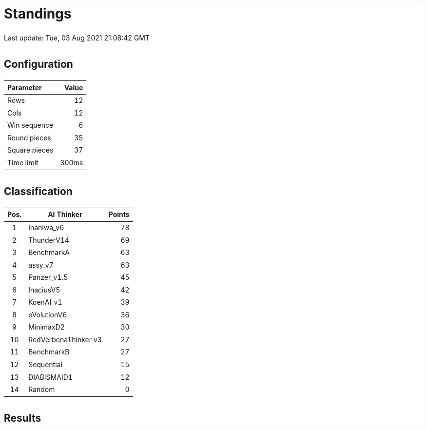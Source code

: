 # Standings

Last update: Tue, 03 Aug 2021 21:08:42 GMT

## Configuration

| Parameter      | Value             |
|:-------------- | ----------------: |
| Rows          | 12        |
| Cols          | 12        |
| Win sequence  | 6 |
| Round pieces  | 35  |
| Square pieces | 37 |
| Time limit    | 300ms     |

## Classification

| Pos. | AI Thinker | Points |
|:----:| ---------- | -----: |
| 1 | Inaniwa_v6 | 78 |
| 2 | ThunderV14 | 69 |
| 3 | BenchmarkA | 63 |
| 4 | assy_v7 | 63 |
| 5 | Panzer_v1.5 | 45 |
| 6 | InaciusV5 | 42 |
| 7 | KoenAI_v1 | 39 |
| 8 | eVolutionV6 | 36 |
| 9 | MinimaxD2 | 30 |
| 10 | RedVerbenaThinker v3 | 27 |
| 11 | BenchmarkB | 27 |
| 12 | Sequential | 15 |
| 13 | DIABISMAID1 | 12 |
| 14 | Random | 0 |

## Results
